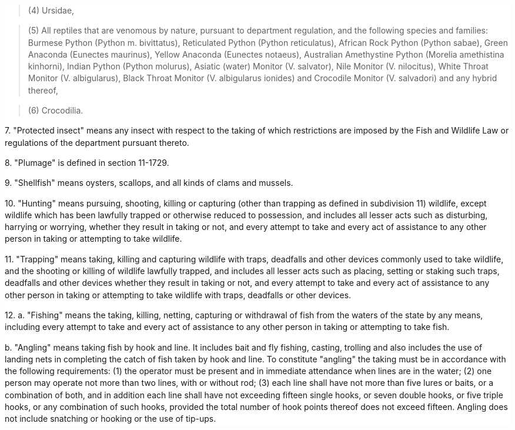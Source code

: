 >

> (4) Ursidae,

>

> (5) All reptiles that are venomous by nature, pursuant to department
regulation, and the following species and families: Burmese Python (Python m.
bivittatus), Reticulated Python (Python reticulatus), African Rock Python
(Python sabae), Green Anaconda (Eunectes maurinus), Yellow Anaconda (Eunectes
notaeus), Australian Amethystine Python (Morelia amethistina kinhorni), Indian
Python (Python molurus), Asiatic (water) Monitor (V. salvator), Nile Monitor
(V. nilocitus), White Throat Monitor (V. albigularus), Black Throat Monitor
(V. albigularus ionides) and Crocodile Monitor (V. salvadori) and any hybrid
thereof,

>

> (6) Crocodilia.

7\. "Protected insect" means any insect with respect to the taking of which
restrictions are imposed by the Fish and Wildlife Law or regulations of the
department pursuant thereto.

8\. "Plumage" is defined in section 11-1729.

9\. "Shellfish" means oysters, scallops, and all kinds of clams and mussels.

10\. "Hunting" means pursuing, shooting, killing or capturing (other than
trapping as defined in subdivision 11) wildlife, except wildlife which has
been lawfully trapped or otherwise reduced to possession, and includes all
lesser acts such as disturbing, harrying or worrying, whether they result in
taking or not, and every attempt to take and every act of assistance to any
other person in taking or attempting to take wildlife.

11\. "Trapping" means taking, killing and capturing wildlife with traps,
deadfalls and other devices commonly used to take wildlife, and the shooting
or killing of wildlife lawfully trapped, and includes all lesser acts such as
placing, setting or staking such traps, deadfalls and other devices whether
they result in taking or not, and every attempt to take and every act of
assistance to any other person in taking or attempting to take wildlife with
traps, deadfalls or other devices.

12\. a. "Fishing" means the taking, killing, netting, capturing or withdrawal
of fish from the waters of the state by any means, including every attempt to
take and every act of assistance to any other person in taking or attempting
to take fish.

b. "Angling" means taking fish by hook and line. It includes bait and fly
fishing, casting, trolling and also includes the use of landing nets in
completing the catch of fish taken by hook and line. To constitute "angling"
the taking must be in accordance with the following requirements: (1) the
operator must be present and in immediate attendance when lines are in the
water; (2) one person may operate not more than two lines, with or without
rod; (3) each line shall have not more than five lures or baits, or a
combination of both, and in addition each line shall have not exceeding
fifteen single hooks, or seven double hooks, or five triple hooks, or any
combination of such hooks, provided the total number of hook points thereof
does not exceed fifteen. Angling does not include snatching or hooking or the
use of tip-ups.
